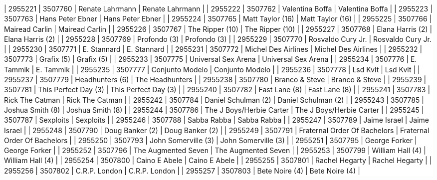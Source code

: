 | 2955221 | 3507760 | Renate Lahrmann | Renate Lahrmann |
| 2955222 | 3507762 | Valentina Boffa | Valentina Boffa |
| 2955223 | 3507763 | Hans Peter Ebner | Hans Peter Ebner |
| 2955224 | 3507765 | Matt Taylor (16) | Matt Taylor (16) |
| 2955225 | 3507766 | Mairead Carlin | Mairead Carlin |
| 2955226 | 3507767 | The Ripper (10) | The Ripper (10) |
| 2955227 | 3507768 | Elana Harris (2) | Elana Harris (2) |
| 2955228 | 3507769 | Profondo (3) | Profondo (3) |
| 2955229 | 3507770 | Rosvaldo Cury Jr. | Rosvaldo Cury Jr. |
| 2955230 | 3507771 | E. Stannard | E. Stannard |
| 2955231 | 3507772 | Michel Des Airlines | Michel Des Airlines |
| 2955232 | 3507773 | Grafix (5) | Grafix (5) |
| 2955233 | 3507775 | Universal Sex Arena | Universal Sex Arena |
| 2955234 | 3507776 | E. Tammik | E. Tammik |
| 2955235 | 3507777 | Conjunto Modelo | Conjunto Modelo |
| 2955236 | 3507778 | Lsd Kvlt | Lsd Kvlt |
| 2955237 | 3507779 | Headhunters (6) | The Headhunters |
| 2955238 | 3507780 | Branco & Steve | Branco & Steve |
| 2955239 | 3507781 | This Perfect Day (3) | This Perfect Day (3) |
| 2955240 | 3507782 | Fast Lane (8) | Fast Lane (8) |
| 2955241 | 3507783 | Rick The Catman | Rick The Catman |
| 2955242 | 3507784 | Daniel Schulman (2) | Daniel Schulman (2) |
| 2955243 | 3507785 | Joshua Smith (8) | Joshua Smith (8) |
| 2955244 | 3507786 | The J Boys/Herbie Carter | The J Boys/Herbie Carter |
| 2955245 | 3507787 | Sexploits | Sexploits |
| 2955246 | 3507788 | Sabba Rabba | Sabba Rabba |
| 2955247 | 3507789 | Jaime Israel | Jaime Israel |
| 2955248 | 3507790 | Doug Banker (2) | Doug Banker (2) |
| 2955249 | 3507791 | Fraternal Order Of Bachelors | Fraternal Order Of Bachelors |
| 2955250 | 3507793 | John Somerville (3) | John Somerville (3) |
| 2955251 | 3507795 | George Forker | George Forker |
| 2955252 | 3507796 | The Augmented Seven | The Augmented Seven |
| 2955253 | 3507799 | William Hall (4) | William Hall (4) |
| 2955254 | 3507800 | Caino E Abele | Caino E Abele |
| 2955255 | 3507801 | Rachel Hegarty | Rachel Hegarty |
| 2955256 | 3507802 | C.R.P. London | C.R.P. London |
| 2955257 | 3507803 | Bete Noire (4) | Bete Noire (4) |